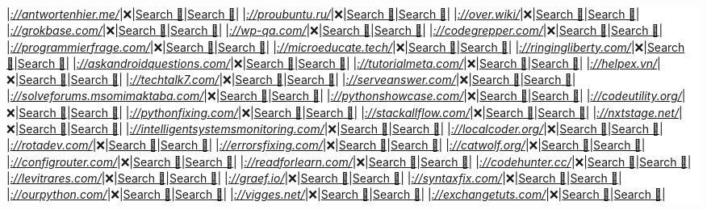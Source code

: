 |[*://antwortenhier.me/*](//antwortenhier.me)|❌|[Search 🔎](https://www.google.com/search?q=site%3Aantwortenhier.me)|[Search 🔎](https://duckduckgo.com/?q=site%3Aantwortenhier.me)|
|[*://proubuntu.ru/*](//proubuntu.ru)|❌|[Search 🔎](https://www.google.com/search?q=site%3Aproubuntu.ru)|[Search 🔎](https://duckduckgo.com/?q=site%3Aproubuntu.ru)|
|[*://over.wiki/*](//over.wiki)|❌|[Search 🔎](https://www.google.com/search?q=site%3Aover.wiki)|[Search 🔎](https://duckduckgo.com/?q=site%3Aover.wiki)|
|[*://grokbase.com/*](//grokbase.com)|❌|[Search 🔎](https://www.google.com/search?q=site%3Agrokbase.com)|[Search 🔎](https://duckduckgo.com/?q=site%3Agrokbase.com)|
|[*://wp-qa.com/*](//wp-qa.com)|❌|[Search 🔎](https://www.google.com/search?q=site%3Awp-qa.com)|[Search 🔎](https://duckduckgo.com/?q=site%3Awp-qa.com)|
|[*://codegrepper.com/*](//codegrepper.com)|❌|[Search 🔎](https://www.google.com/search?q=site%3Acodegrepper.com)|[Search 🔎](https://duckduckgo.com/?q=site%3Acodegrepper.com)|
|[*://programmierfrage.com/*](//programmierfrage.com)|❌|[Search 🔎](https://www.google.com/search?q=site%3Aprogrammierfrage.com)|[Search 🔎](https://duckduckgo.com/?q=site%3Aprogrammierfrage.com)|
|[*://microeducate.tech/*](//microeducate.tech)|❌|[Search 🔎](https://www.google.com/search?q=site%3Amicroeducate.tech)|[Search 🔎](https://duckduckgo.com/?q=site%3Amicroeducate.tech)|
|[*://ringingliberty.com/*](//ringingliberty.com)|❌|[Search 🔎](https://www.google.com/search?q=site%3Aringingliberty.com)|[Search 🔎](https://duckduckgo.com/?q=site%3Aringingliberty.com)|
|[*://askandroidquestions.com/*](//askandroidquestions.com)|❌|[Search 🔎](https://www.google.com/search?q=site%3Aaskandroidquestions.com)|[Search 🔎](https://duckduckgo.com/?q=site%3Aaskandroidquestions.com)|
|[*://tutorialmeta.com/*](//tutorialmeta.com)|❌|[Search 🔎](https://www.google.com/search?q=site%3Atutorialmeta.com)|[Search 🔎](https://duckduckgo.com/?q=site%3Atutorialmeta.com)|
|[*://helpex.vn/*](//helpex.vn)|❌|[Search 🔎](https://www.google.com/search?q=site%3Ahelpex.vn)|[Search 🔎](https://duckduckgo.com/?q=site%3Ahelpex.vn)|
|[*://techtalk7.com/*](//techtalk7.com)|❌|[Search 🔎](https://www.google.com/search?q=site%3Atechtalk7.com)|[Search 🔎](https://duckduckgo.com/?q=site%3Atechtalk7.com)|
|[*://serveanswer.com/*](//serveanswer.com)|❌|[Search 🔎](https://www.google.com/search?q=site%3Aserveanswer.com)|[Search 🔎](https://duckduckgo.com/?q=site%3Aserveanswer.com)|
|[*://solveforums.msomimaktaba.com/*](//solveforums.msomimaktaba.com)|❌|[Search 🔎](https://www.google.com/search?q=site%3Asolveforums.msomimaktaba.com)|[Search 🔎](https://duckduckgo.com/?q=site%3Asolveforums.msomimaktaba.com)|
|[*://pythonshowcase.com/*](//pythonshowcase.com)|❌|[Search 🔎](https://www.google.com/search?q=site%3Apythonshowcase.com)|[Search 🔎](https://duckduckgo.com/?q=site%3Apythonshowcase.com)|
|[*://codeutility.org/*](//codeutility.org)|❌|[Search 🔎](https://www.google.com/search?q=site%3Acodeutility.org)|[Search 🔎](https://duckduckgo.com/?q=site%3Acodeutility.org)|
|[*://pythonfixing.com/*](//pythonfixing.com)|❌|[Search 🔎](https://www.google.com/search?q=site%3Apythonfixing.com)|[Search 🔎](https://duckduckgo.com/?q=site%3Apythonfixing.com)|
|[*://stackallflow.com/*](//stackallflow.com)|❌|[Search 🔎](https://www.google.com/search?q=site%3Astackallflow.com)|[Search 🔎](https://duckduckgo.com/?q=site%3Astackallflow.com)|
|[*://nxtstage.net/*](//nxtstage.net)|❌|[Search 🔎](https://www.google.com/search?q=site%3Anxtstage.net)|[Search 🔎](https://duckduckgo.com/?q=site%3Anxtstage.net)|
|[*://intelligentsystemsmonitoring.com/*](//intelligentsystemsmonitoring.com)|❌|[Search 🔎](https://www.google.com/search?q=site%3Aintelligentsystemsmonitoring.com)|[Search 🔎](https://duckduckgo.com/?q=site%3Aintelligentsystemsmonitoring.com)|
|[*://localcoder.org/*](//localcoder.org)|❌|[Search 🔎](https://www.google.com/search?q=site%3Alocalcoder.org)|[Search 🔎](https://duckduckgo.com/?q=site%3Alocalcoder.org)|
|[*://rotadev.com/*](//rotadev.com)|❌|[Search 🔎](https://www.google.com/search?q=site%3Arotadev.com)|[Search 🔎](https://duckduckgo.com/?q=site%3Arotadev.com)|
|[*://errorsfixing.com/*](//errorsfixing.com)|❌|[Search 🔎](https://www.google.com/search?q=site%3Aerrorsfixing.com)|[Search 🔎](https://duckduckgo.com/?q=site%3Aerrorsfixing.com)|
|[*://catwolf.org/*](//catwolf.org)|❌|[Search 🔎](https://www.google.com/search?q=site%3Acatwolf.org)|[Search 🔎](https://duckduckgo.com/?q=site%3Acatwolf.org)|
|[*://configrouter.com/*](//configrouter.com)|❌|[Search 🔎](https://www.google.com/search?q=site%3Aconfigrouter.com)|[Search 🔎](https://duckduckgo.com/?q=site%3Aconfigrouter.com)|
|[*://readforlearn.com/*](//readforlearn.com)|❌|[Search 🔎](https://www.google.com/search?q=site%3Areadforlearn.com)|[Search 🔎](https://duckduckgo.com/?q=site%3Areadforlearn.com)|
|[*://codehunter.cc/*](//codehunter.cc)|❌|[Search 🔎](https://www.google.com/search?q=site%3Acodehunter.cc)|[Search 🔎](https://duckduckgo.com/?q=site%3Acodehunter.cc)|
|[*://levitrares.com/*](//levitrares.com)|❌|[Search 🔎](https://www.google.com/search?q=site%3Alevitrares.com)|[Search 🔎](https://duckduckgo.com/?q=site%3Alevitrares.com)|
|[*://graef.io/*](//graef.io)|❌|[Search 🔎](https://www.google.com/search?q=site%3Agraef.io)|[Search 🔎](https://duckduckgo.com/?q=site%3Agraef.io)|
|[*://syntaxfix.com/*](//syntaxfix.com)|❌|[Search 🔎](https://www.google.com/search?q=site%3Asyntaxfix.com)|[Search 🔎](https://duckduckgo.com/?q=site%3Asyntaxfix.com)|
|[*://ourpython.com/*](//ourpython.com)|❌|[Search 🔎](https://www.google.com/search?q=site%3Aourpython.com)|[Search 🔎](https://duckduckgo.com/?q=site%3Aourpython.com)|
|[*://vigges.net/*](//vigges.net)|❌|[Search 🔎](https://www.google.com/search?q=site%3Avigges.net)|[Search 🔎](https://duckduckgo.com/?q=site%3Avigges.net)|
|[*://exchangetuts.com/*](//exchangetuts.com)|❌|[Search 🔎](https://www.google.com/search?q=site%3Aexchangetuts.com)|[Search 🔎](https://duckduckgo.com/?q=site%3Aexchangetuts.com)|